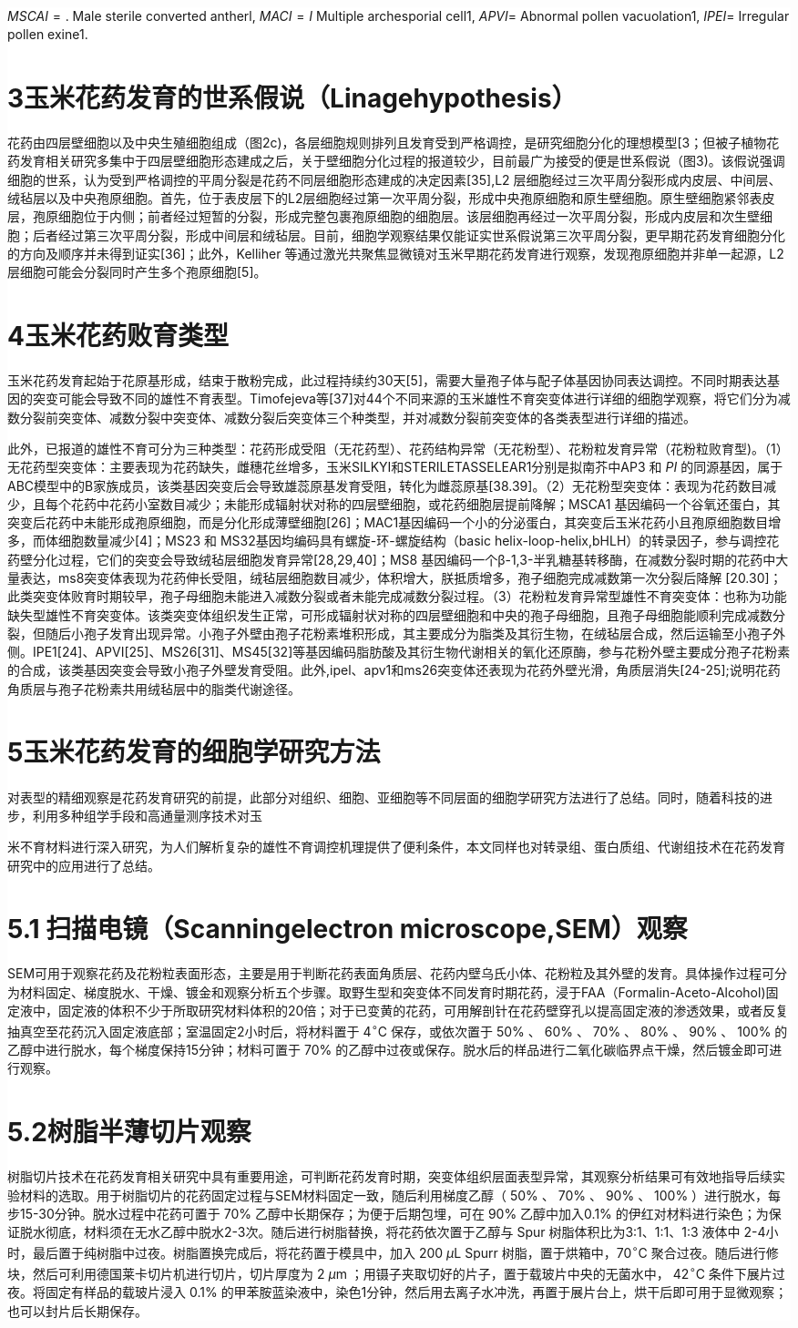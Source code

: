$M S C A I = .$ Male sterile converted antherl, $M A C I = I$ Multiple archesporial cell1, $A P V I =$ Abnormal pollen vacuolation1, $I P E I =$ Irregular pollen exine1.

# 3玉米花药发育的世系假说（Linagehypothesis）

花药由四层壁细胞以及中央生殖细胞组成（图2c)，各层细胞规则排列且发育受到严格调控，是研究细胞分化的理想模型[3；但被子植物花药发育相关研究多集中于四层壁细胞形态建成之后，关于壁细胞分化过程的报道较少，目前最广为接受的便是世系假说（图3)。该假说强调细胞的世系，认为受到严格调控的平周分裂是花药不同层细胞形态建成的决定因素[35],L2 层细胞经过三次平周分裂形成内皮层、中间层、绒毡层以及中央孢原细胞。首先，位于表皮层下的L2层细胞经过第一次平周分裂，形成中央孢原细胞和原生壁细胞。原生壁细胞紧邻表皮层，孢原细胞位于内侧；前者经过短暂的分裂，形成完整包裹孢原细胞的细胞层。该层细胞再经过一次平周分裂，形成内皮层和次生壁细胞；后者经过第三次平周分裂，形成中间层和绒毡层。目前，细胞学观察结果仅能证实世系假说第三次平周分裂，更早期花药发育细胞分化的方向及顺序并未得到证实[36]；此外，Kelliher 等通过激光共聚焦显微镜对玉米早期花药发育进行观察，发现孢原细胞并非单一起源，L2 层细胞可能会分裂同时产生多个孢原细胞[5]。

# 4玉米花药败育类型

玉米花药发育起始于花原基形成，结束于散粉完成，此过程持续约30天[5]，需要大量孢子体与配子体基因协同表达调控。不同时期表达基因的突变可能会导致不同的雄性不育表型。Timofejeva等[37]对44个不同来源的玉米雄性不育突变体进行详细的细胞学观察，将它们分为减数分裂前突变体、减数分裂中突变体、减数分裂后突变体三个种类型，并对减数分裂前突变体的各类表型进行详细的描述。

此外，已报道的雄性不育可分为三种类型：花药形成受阻（无花药型）、花药结构异常（无花粉型）、花粉粒发育异常（花粉粒败育型)。（1）无花药型突变体：主要表现为花药缺失，雌穗花丝增多，玉米SILKYI和STERILETASSELEAR1分别是拟南芥中AP3 和 $P I$ 的同源基因，属于ABC模型中的B家族成员，该类基因突变后会导致雄蕊原基发育受阻，转化为雌蕊原基[38.39]。（2）无花粉型突变体：表现为花药数目减少，且每个花药中花药小室数目减少；未能形成辐射状对称的四层壁细胞，或花药细胞层提前降解；MSCA1 基因编码一个谷氧还蛋白，其突变后花药中未能形成孢原细胞，而是分化形成薄壁细胞[26]；MAC1基因编码一个小的分泌蛋白，其突变后玉米花药小且孢原细胞数目增多，而体细胞数量减少[4]；MS23 和 MS32基因均编码具有螺旋-环-螺旋结构（basic helix-loop-helix,bHLH）的转录因子，参与调控花药壁分化过程，它们的突变会导致绒毡层细胞发育异常[28,29,40]；MS8 基因编码一个β-1,3-半乳糖基转移酶，在减数分裂时期的花药中大量表达，ms8突变体表现为花药伸长受阻，绒毡层细胞数目减少，体积增大，朕抵质增多，孢子细胞完成减数第一次分裂后降解 [20.30]；此类突变体败育时期较早，孢子母细胞未能进入减数分裂或者未能完成减数分裂过程。（3）花粉粒发育异常型雄性不育突变体：也称为功能缺失型雄性不育突变体。该类突变体组织发生正常，可形成辐射状对称的四层壁细胞和中央的孢子母细胞，且孢子母细胞能顺利完成减数分裂，但随后小孢子发育出现异常。小孢子外壁由孢子花粉素堆积形成，其主要成分为脂类及其衍生物，在绒毡层合成，然后运输至小孢子外侧。IPE1[24]、APVI[25]、MS26[31]、MS45[32]等基因编码脂肪酸及其衍生物代谢相关的氧化还原酶，参与花粉外壁主要成分孢子花粉素的合成，该类基因突变会导致小孢子外壁发育受阻。此外,ipel、apv1和ms26突变体还表现为花药外壁光滑，角质层消失[24-25];说明花药角质层与孢子花粉素共用绒毡层中的脂类代谢途径。

# 5玉米花药发育的细胞学研究方法

对表型的精细观察是花药发育研究的前提，此部分对组织、细胞、亚细胞等不同层面的细胞学研究方法进行了总结。同时，随着科技的进步，利用多种组学手段和高通量测序技术对玉

米不育材料进行深入研究，为人们解析复杂的雄性不育调控机理提供了便利条件，本文同样也对转录组、蛋白质组、代谢组技术在花药发育研究中的应用进行了总结。

# 5.1 扫描电镜（Scanningelectron microscope,SEM）观察

SEM可用于观察花药及花粉粒表面形态，主要是用于判断花药表面角质层、花药内壁乌氏小体、花粉粒及其外壁的发育。具体操作过程可分为材料固定、梯度脱水、干燥、镀金和观察分析五个步骤。取野生型和突变体不同发育时期花药，浸于FAA（Formalin-Aceto-Alcohol)固定液中，固定液的体积不少于所取研究材料体积的20倍；对于已变黄的花药，可用解剖针在花药壁穿孔以提高固定液的渗透效果，或者反复抽真空至花药沉入固定液底部；室温固定2小时后，将材料置于 $4 ^ { \circ } \mathrm { C }$ 保存，或依次置于 $50 \%$ 、 $60 \%$ 、 $70 \%$ 、 $80 \%$ 、 $90 \%$ 、 $100 \%$ 的乙醇中进行脱水，每个梯度保持15分钟；材料可置于 $70 \%$ 的乙醇中过夜或保存。脱水后的样品进行二氧化碳临界点干燥，然后镀金即可进行观察。

# 5.2树脂半薄切片观察

树脂切片技术在花药发育相关研究中具有重要用途，可判断花药发育时期，突变体组织层面表型异常，其观察分析结果可有效地指导后续实验材料的选取。用于树脂切片的花药固定过程与SEM材料固定一致，随后利用梯度乙醇（ $50 \%$ 、 $70 \%$ 、 $90 \%$ 、 $100 \%$ ）进行脱水，每步15-30分钟。脱水过程中花药可置于 $70 \%$ 乙醇中长期保存；为便于后期包埋，可在 $90 \%$ 乙醇中加入$0 . 1 \%$ 的伊红对材料进行染色；为保证脱水彻底，材料须在无水乙醇中脱水2-3次。随后进行树脂替换，将花药依次置于乙醇与 Spur 树脂体积比为3:1、1:1、1:3 液体中 2-4小时，最后置于纯树脂中过夜。树脂置换完成后，将花药置于模具中，加入 $2 0 0 ~ \mu \mathrm { L }$ Spurr 树脂，置于烘箱中，$7 0 ^ { \circ } \mathrm { C }$ 聚合过夜。随后进行修块，然后可利用德国莱卡切片机进行切片，切片厚度为 $2 ~ { \mu \mathrm { m } }$ ；用镊子夹取切好的片子，置于载玻片中央的无菌水中， $4 2 ^ { \circ } \mathrm { C }$ 条件下展片过夜。将固定有样品的载玻片浸入 $0 . 1 \%$ 的甲苯胺蓝染液中，染色1分钟，然后用去离子水冲洗，再置于展片台上，烘干后即可用于显微观察；也可以封片后长期保存。
